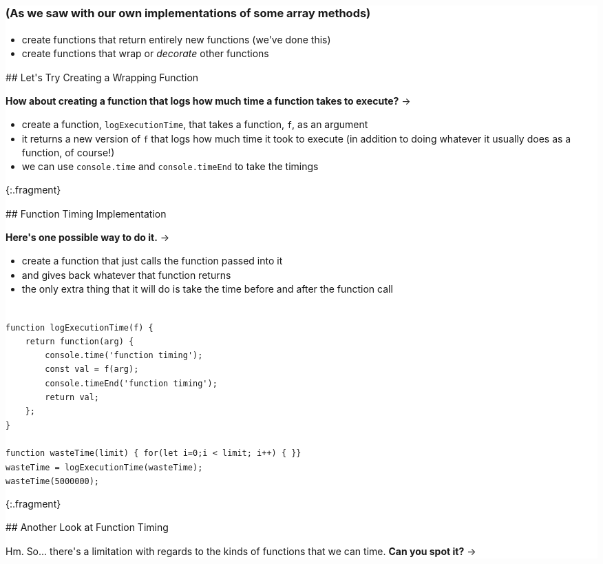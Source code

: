 ### (As we saw with our own implementations of some array methods)

* create functions that return entirely new functions (we've done this)
* create functions that wrap or _decorate_ other functions
</section>



<section markdown="block">
## Let's Try Creating a Wrapping Function

__How about creating a function that logs how much time a function takes to execute?__ &rarr;

* create a function, <code>logExecutionTime</code>, that takes a function, <code>f</code>, as an argument
* it returns a new version of <code>f</code> that logs how much time it took to execute (in addition to doing whatever it usually does as a function, of course!)
* we can use <code>console.time</code> and <code>console.timeEnd</code> to take the timings

{:.fragment}

</section>
<section markdown="block">
## Function Timing Implementation

__Here's one possible way to do it.__ &rarr;

* create a function that just calls the function passed into it
* and gives back whatever that function returns
* the only extra thing that it will do is take the time before and after the function call

<pre><code data-trim contenteditable>
function logExecutionTime(f) {
	return function(arg) {
		console.time('function timing');
		const val = f(arg);
		console.timeEnd('function timing');
		return val; 
	};
}

function wasteTime(limit) { for(let i=0;i < limit; i++) { }}
wasteTime = logExecutionTime(wasteTime);
wasteTime(5000000);
</code></pre>
{:.fragment}
</section>

<section markdown="block">
## Another Look at Function Timing

Hm. So... there's a limitation with regards to the kinds of functions that we can time. __Can you spot it?__ &rarr;
